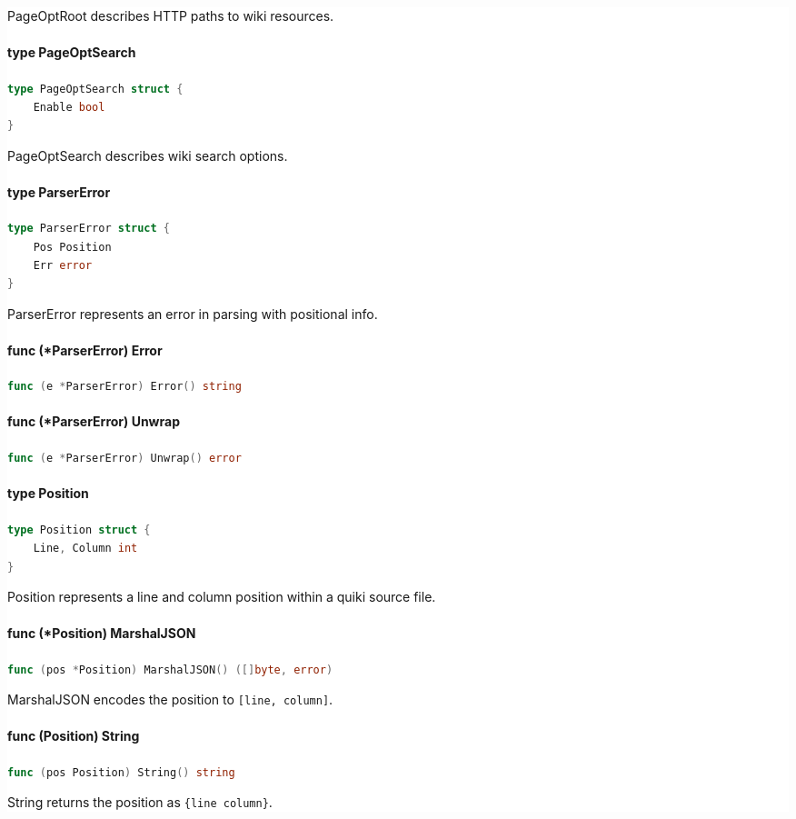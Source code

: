 PageOptRoot describes HTTP paths to wiki resources.

#### type PageOptSearch

```go
type PageOptSearch struct {
	Enable bool
}
```

PageOptSearch describes wiki search options.

#### type ParserError

```go
type ParserError struct {
	Pos Position
	Err error
}
```

ParserError represents an error in parsing with positional info.

#### func (*ParserError) Error

```go
func (e *ParserError) Error() string
```

#### func (*ParserError) Unwrap

```go
func (e *ParserError) Unwrap() error
```

#### type Position

```go
type Position struct {
	Line, Column int
}
```

Position represents a line and column position within a quiki source file.

#### func (*Position) MarshalJSON

```go
func (pos *Position) MarshalJSON() ([]byte, error)
```
MarshalJSON encodes the position to `[line, column]`.

#### func (Position) String

```go
func (pos Position) String() string
```
String returns the position as `{line column}`.
